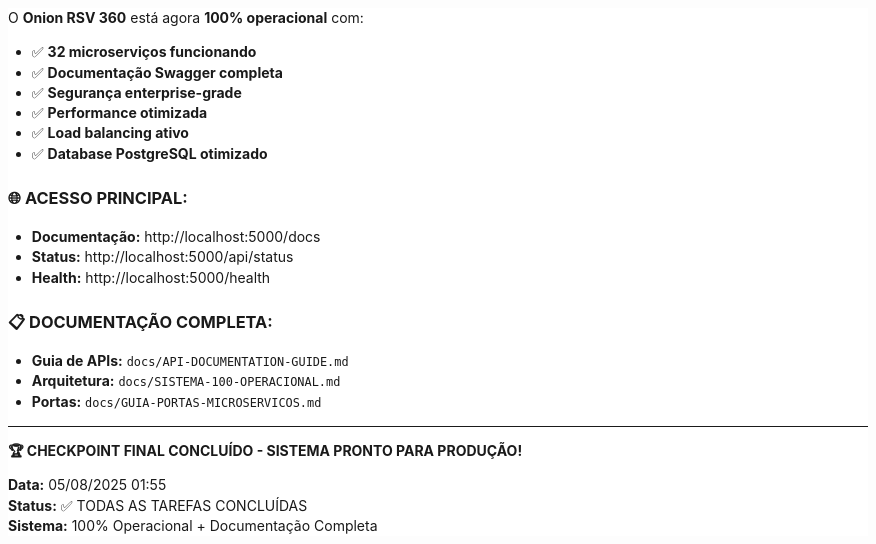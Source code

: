 O **Onion RSV 360** está agora **100% operacional** com:

- ✅ **32 microserviços funcionando**
- ✅ **Documentação Swagger completa**
- ✅ **Segurança enterprise-grade**
- ✅ **Performance otimizada**
- ✅ **Load balancing ativo**
- ✅ **Database PostgreSQL otimizado**

### **🌐 ACESSO PRINCIPAL:**

- **Documentação:** http://localhost:5000/docs
- **Status:** http://localhost:5000/api/status
- **Health:** http://localhost:5000/health

### **📋 DOCUMENTAÇÃO COMPLETA:**

- **Guia de APIs:** `docs/API-DOCUMENTATION-GUIDE.md`
- **Arquitetura:** `docs/SISTEMA-100-OPERACIONAL.md`
- **Portas:** `docs/GUIA-PORTAS-MICROSERVICOS.md`

---

**🏆 CHECKPOINT FINAL CONCLUÍDO - SISTEMA PRONTO PARA PRODUÇÃO!**

**Data:** 05/08/2025 01:55  
**Status:** ✅ TODAS AS TAREFAS CONCLUÍDAS  
**Sistema:** 100% Operacional + Documentação Completa
